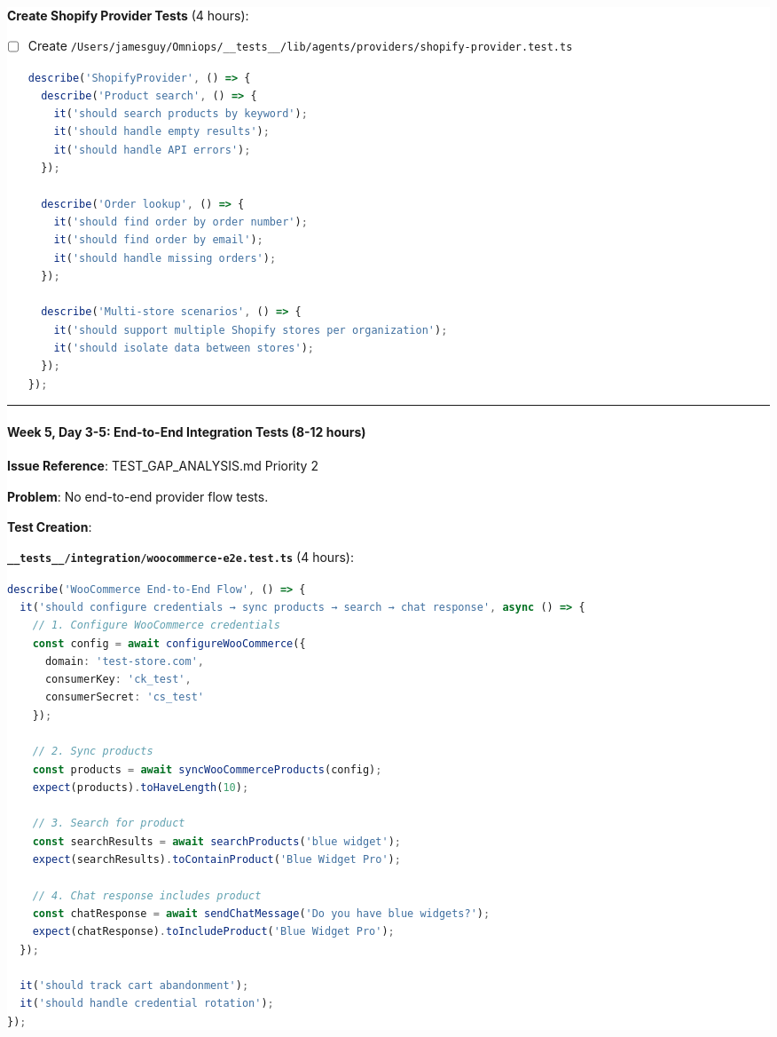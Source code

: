 **Create Shopify Provider Tests** (4 hours):
- [ ] Create `/Users/jamesguy/Omniops/__tests__/lib/agents/providers/shopify-provider.test.ts`
  ```typescript
  describe('ShopifyProvider', () => {
    describe('Product search', () => {
      it('should search products by keyword');
      it('should handle empty results');
      it('should handle API errors');
    });

    describe('Order lookup', () => {
      it('should find order by order number');
      it('should find order by email');
      it('should handle missing orders');
    });

    describe('Multi-store scenarios', () => {
      it('should support multiple Shopify stores per organization');
      it('should isolate data between stores');
    });
  });
  ```

---

#### Week 5, Day 3-5: End-to-End Integration Tests (8-12 hours)
**Issue Reference**: TEST_GAP_ANALYSIS.md Priority 2

**Problem**: No end-to-end provider flow tests.

**Test Creation**:

**`__tests__/integration/woocommerce-e2e.test.ts`** (4 hours):
```typescript
describe('WooCommerce End-to-End Flow', () => {
  it('should configure credentials → sync products → search → chat response', async () => {
    // 1. Configure WooCommerce credentials
    const config = await configureWooCommerce({
      domain: 'test-store.com',
      consumerKey: 'ck_test',
      consumerSecret: 'cs_test'
    });

    // 2. Sync products
    const products = await syncWooCommerceProducts(config);
    expect(products).toHaveLength(10);

    // 3. Search for product
    const searchResults = await searchProducts('blue widget');
    expect(searchResults).toContainProduct('Blue Widget Pro');

    // 4. Chat response includes product
    const chatResponse = await sendChatMessage('Do you have blue widgets?');
    expect(chatResponse).toIncludeProduct('Blue Widget Pro');
  });

  it('should track cart abandonment');
  it('should handle credential rotation');
});
```
